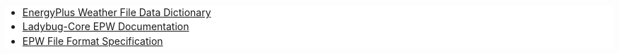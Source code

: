 - [EnergyPlus Weather File Data Dictionary](https://bigladdersoftware.com/epx/docs/9-6/auxiliary-programs/energyplus-weather-file-epw-data-dictionary.html)
- [Ladybug-Core EPW Documentation](https://www.ladybug.tools/ladybug-core/docs/ladybug.epw.html)
- [EPW File Format Specification](https://energyplus.net/weather)